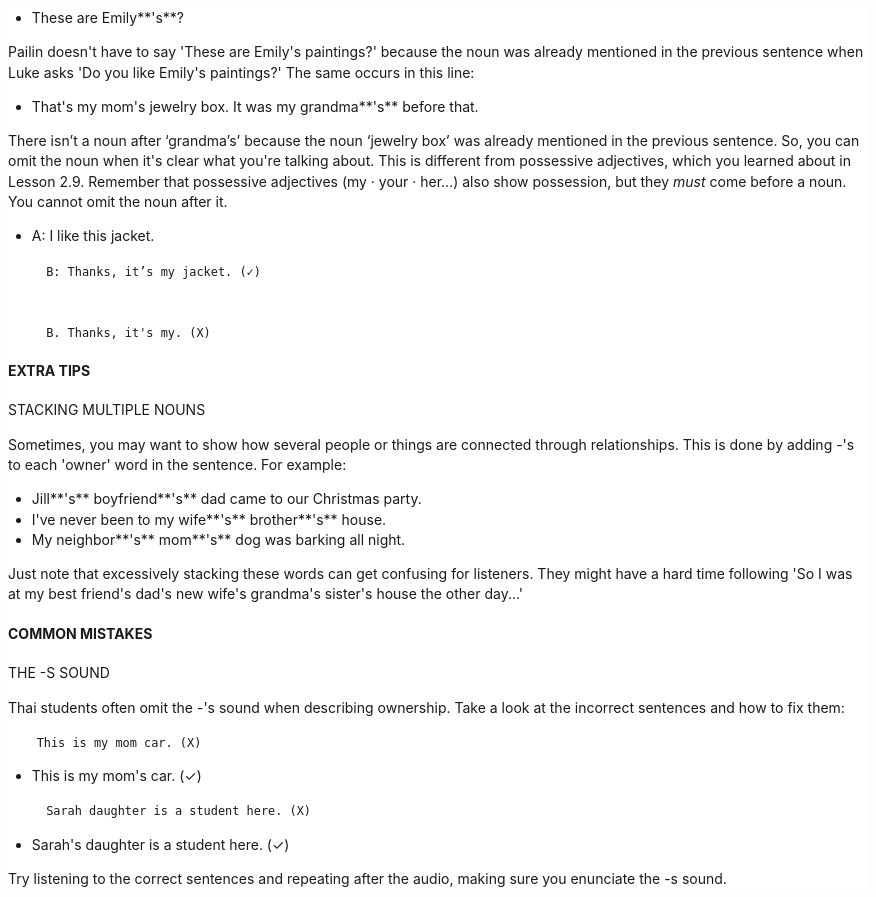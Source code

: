* These are Emily**'s**?

Pailin doesn't have to say 'These are Emily's paintings?' because the noun was already mentioned in the previous sentence when Luke asks 'Do you like Emily's paintings?' The same occurs in this line:



* That's my mom's jewelry box. It was my grandma**'s** before that.

There isn’t a noun after ‘grandma’s’ because the noun ‘jewelry box’ was already mentioned in the previous sentence. So, you can omit the noun when it's clear what you're talking about. This is different from possessive adjectives, which you learned about in Lesson 2.9. Remember that possessive adjectives (my · your · her…) also show possession, but they *must* come before a noun. You cannot omit the noun after it.



* A: I like this jacket.

        B: Thanks, it’s my jacket. (✓)


        B. Thanks, it's my. (X)



#### EXTRA TIPS

STACKING MULTIPLE NOUNS

Sometimes, you may want to show how several people or things are connected through relationships. This is done by adding -'s to each 'owner' word in the sentence. For example:



* Jill**'s** boyfriend**'s** dad came to our Christmas party.
* I've never been to my wife**'s** brother**'s** house.
* My neighbor**'s** mom**'s** dog was barking all night.

Just note that excessively stacking these words can get confusing for listeners. They might have a hard time following 'So I was at my best friend's dad's new wife's grandma's sister's house the other day...'


#### COMMON MISTAKES

THE -S SOUND

Thai students often omit the -'s sound when describing ownership. Take a look at the incorrect sentences and how to fix them:


        This is my mom car. (X)



* This is my mom's car. (✓)

        Sarah daughter is a student here. (X)

* Sarah's daughter is a student here. (✓)

Try listening to the correct sentences and repeating after the audio, making sure you enunciate the -s sound.

